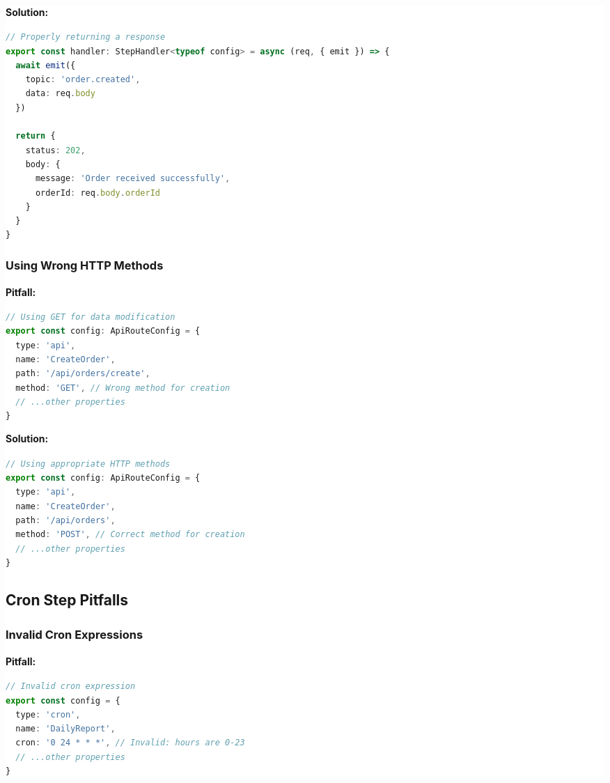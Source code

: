 **Solution:**
```typescript
// Properly returning a response
export const handler: StepHandler<typeof config> = async (req, { emit }) => {
  await emit({
    topic: 'order.created',
    data: req.body
  })
  
  return {
    status: 202,
    body: { 
      message: 'Order received successfully',
      orderId: req.body.orderId
    }
  }
}
```

### Using Wrong HTTP Methods

**Pitfall:**
```typescript
// Using GET for data modification
export const config: ApiRouteConfig = {
  type: 'api',
  name: 'CreateOrder',
  path: '/api/orders/create',
  method: 'GET', // Wrong method for creation
  // ...other properties
}
```

**Solution:**
```typescript
// Using appropriate HTTP methods
export const config: ApiRouteConfig = {
  type: 'api',
  name: 'CreateOrder',
  path: '/api/orders',
  method: 'POST', // Correct method for creation
  // ...other properties
}
```

## Cron Step Pitfalls

### Invalid Cron Expressions

**Pitfall:**
```typescript
// Invalid cron expression
export const config = {
  type: 'cron',
  name: 'DailyReport',
  cron: '0 24 * * *', // Invalid: hours are 0-23
  // ...other properties
}
```
